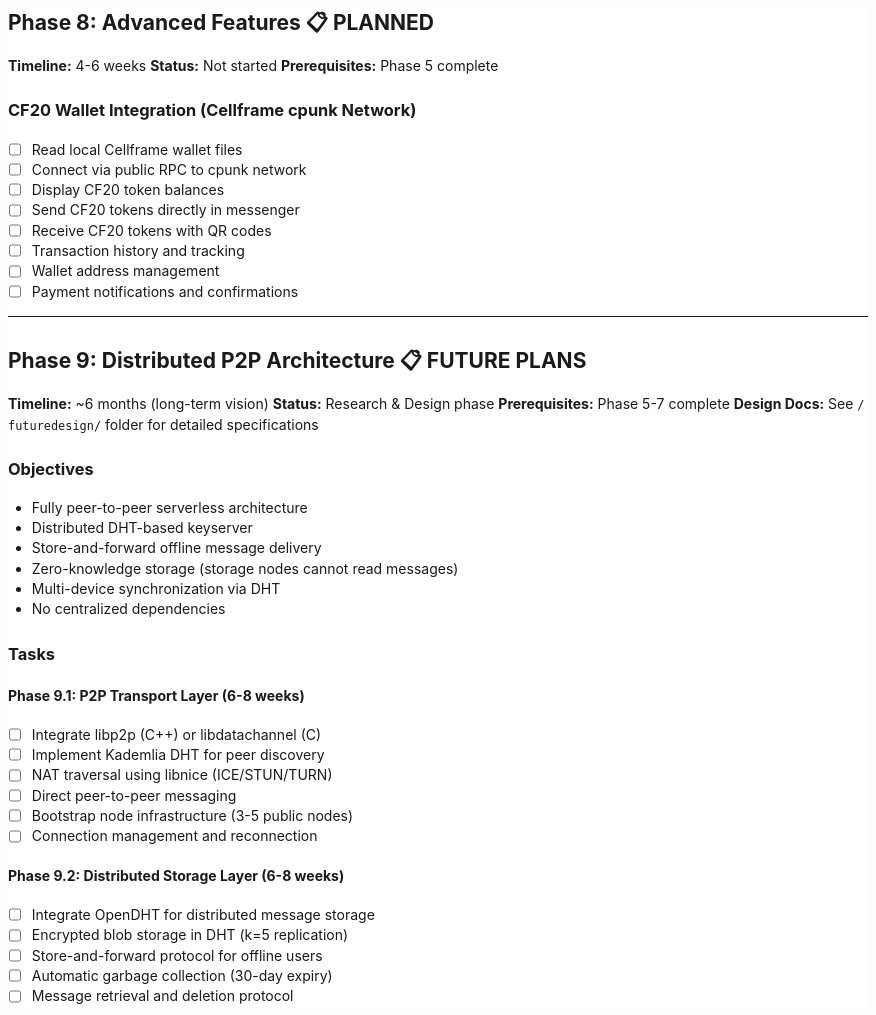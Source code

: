 
## Phase 8: Advanced Features 📋 PLANNED

**Timeline:** 4-6 weeks
**Status:** Not started
**Prerequisites:** Phase 5 complete

### CF20 Wallet Integration (Cellframe cpunk Network)
- [ ] Read local Cellframe wallet files
- [ ] Connect via public RPC to cpunk network
- [ ] Display CF20 token balances
- [ ] Send CF20 tokens directly in messenger
- [ ] Receive CF20 tokens with QR codes
- [ ] Transaction history and tracking
- [ ] Wallet address management
- [ ] Payment notifications and confirmations

---

## Phase 9: Distributed P2P Architecture 📋 FUTURE PLANS

**Timeline:** ~6 months (long-term vision)
**Status:** Research & Design phase
**Prerequisites:** Phase 5-7 complete
**Design Docs:** See `/futuredesign/` folder for detailed specifications

### Objectives
- Fully peer-to-peer serverless architecture
- Distributed DHT-based keyserver
- Store-and-forward offline message delivery
- Zero-knowledge storage (storage nodes cannot read messages)
- Multi-device synchronization via DHT
- No centralized dependencies

### Tasks

#### Phase 9.1: P2P Transport Layer (6-8 weeks)
- [ ] Integrate libp2p (C++) or libdatachannel (C)
- [ ] Implement Kademlia DHT for peer discovery
- [ ] NAT traversal using libnice (ICE/STUN/TURN)
- [ ] Direct peer-to-peer messaging
- [ ] Bootstrap node infrastructure (3-5 public nodes)
- [ ] Connection management and reconnection

#### Phase 9.2: Distributed Storage Layer (6-8 weeks)
- [ ] Integrate OpenDHT for distributed message storage
- [ ] Encrypted blob storage in DHT (k=5 replication)
- [ ] Store-and-forward protocol for offline users
- [ ] Automatic garbage collection (30-day expiry)
- [ ] Message retrieval and deletion protocol
